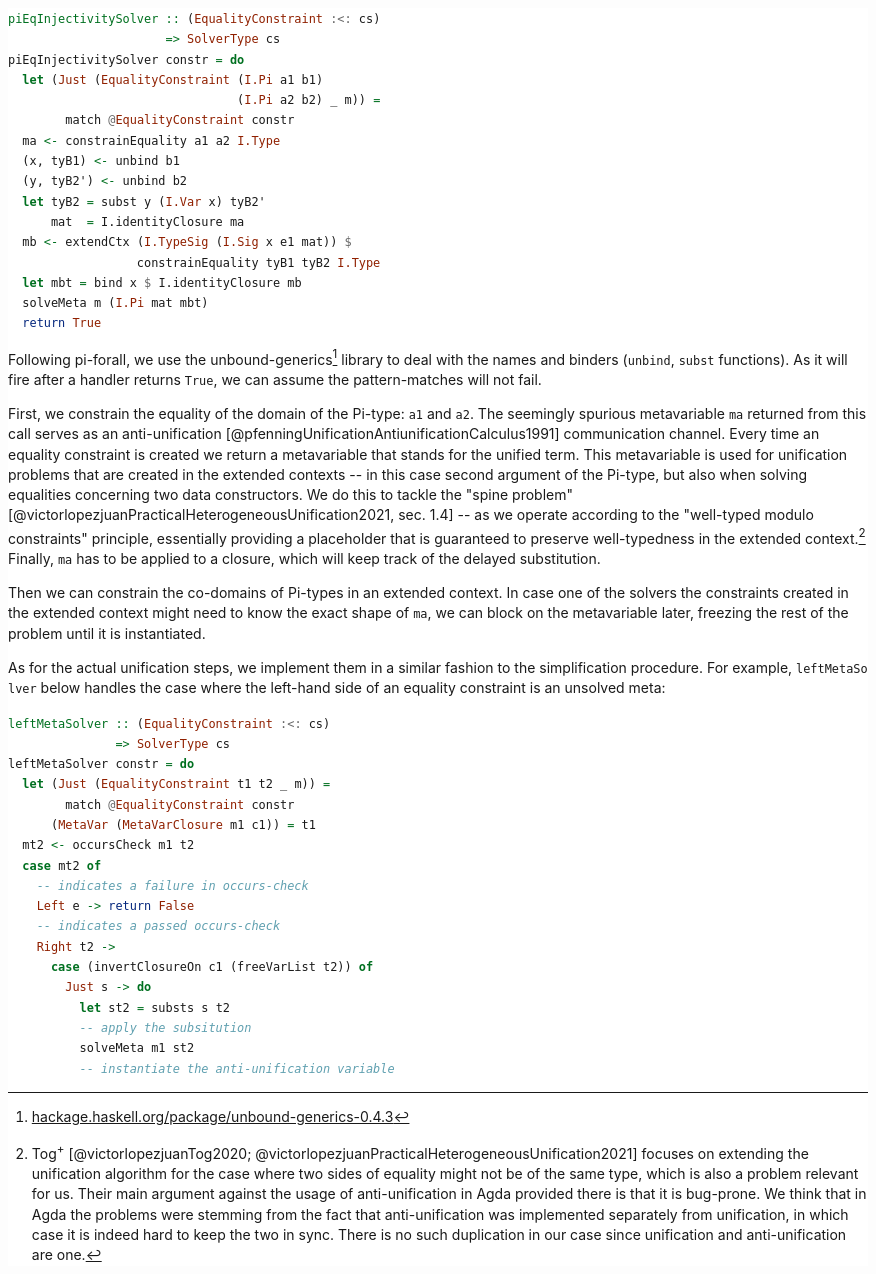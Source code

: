 ```haskell
piEqInjectivitySolver :: (EqualityConstraint :<: cs)
                      => SolverType cs
piEqInjectivitySolver constr = do
  let (Just (EqualityConstraint (I.Pi a1 b1)
                                (I.Pi a2 b2) _ m)) =
        match @EqualityConstraint constr
  ma <- constrainEquality a1 a2 I.Type
  (x, tyB1) <- unbind b1
  (y, tyB2') <- unbind b2
  let tyB2 = subst y (I.Var x) tyB2'
      mat  = I.identityClosure ma
  mb <- extendCtx (I.TypeSig (I.Sig x e1 mat)) $
                  constrainEquality tyB1 tyB2 I.Type
  let mbt = bind x $ I.identityClosure mb
  solveMeta m (I.Pi mat mbt)
  return True
```

Following pi-forall, we use the unbound-generics[^unbound-link] library to deal with the names and binders (`unbind`, `subst` functions).
As it will fire after a handler returns `True`, we can assume the pattern-matches will not fail.

First, we constrain the equality of the domain of the Pi-type: `a1` and `a2`.
The seemingly spurious metavariable `ma` returned from this call serves as an anti-unification [@pfenningUnificationAntiunificationCalculus1991] communication channel.
Every time an equality constraint is created we return a metavariable that stands for the unified term.
This metavariable is used for unification problems that are created in the extended contexts -- in this case second argument of the Pi-type, but also when solving equalities concerning two data constructors.
We do this to tackle the "spine problem" [@victorlopezjuanPracticalHeterogeneousUnification2021, sec. 1.4] -- as we operate according to the "well-typed modulo constraints" principle, essentially providing a placeholder that is guaranteed to preserve well-typedness in the extended context.[^anti-unification-note]
Finally, `ma` has to be applied to a closure, which will keep track of the delayed substitution.

Then we can constrain the co-domains of Pi-types in an extended context.
In case one of the solvers the constraints created in the extended context might need to know the exact shape of `ma`, we can block on the metavariable later, freezing the rest of the problem until it is instantiated.

As for the actual unification steps, we implement them in a similar fashion to the simplification procedure.
For example, `leftMetaSolver` below handles the case where the left-hand side of an equality constraint is an unsolved meta:

```haskell
leftMetaSolver :: (EqualityConstraint :<: cs)
               => SolverType cs
leftMetaSolver constr = do
  let (Just (EqualityConstraint t1 t2 _ m)) =
        match @EqualityConstraint constr
      (MetaVar (MetaVarClosure m1 c1)) = t1
  mt2 <- occursCheck m1 t2
  case mt2 of
    -- indicates a failure in occurs-check
    Left e -> return False
    -- indicates a passed occurs-check
    Right t2 ->
      case (invertClosureOn c1 (freeVarList t2)) of
        Just s -> do
          let st2 = substs s t2
          -- apply the subsitution
          solveMeta m1 st2
          -- instantiate the anti-unification variable
```

[^idris-constraints-datatype]: [./src/Core/UnifyState.idr](https://github.com/idris-lang/Idris2/blob/e673d05a67b82591131e35ccd50fc234fb9aed85/src/Core/UnifyState.idr) at  
[^lean-constraints-datatype]: [./src/Lean/Meta/Match/Basic.lean#L161](https://github.com/leanprover/lean4/blob/0a031fc9bbb43c274bb400f121b13711e803f56c/src/Lean/Meta/Match/Basic.lean#L161) at  
[^conversion-check-agda]: [./src/full/Agda/TypeChecking/Conversion.hs](https://github.com/agda/agda/blob/v2.6.4/src/full/Agda/TypeChecking/Conversion.hs)
[^intricate-comments]: [./src/full/Agda/TypeChecking/Conversion.hs##L484-L485](https://github.com/agda/agda/blob/v2.6.4/src/full/Agda/TypeChecking/Conversion.hs#L484-L485), [./src/full/Agda/TypeChecking/Conversion.hs#L541-L549](https://github.com/agda/agda/blob/v2.6.4/src/full/Agda/TypeChecking/Conversion.hs#L541-L549)
[^idris-unifier]: [./src/Core/Unify.idr](https://github.com/idris-lang/Idris2/blob/102d7ebc18a9e881021ed4b05186cccda5274cbe/src/Core/Unify.idr)
[^lean-unifier]: [./src/Lean/Meta/ExprDefEq.lean](https://github.com/leanprover/lean4/blob/75252d2b85df8cb9231020a556a70f6d736e7ee5/src/Lean/Meta/ExprDefEq.lean)
[^coq-unifier]: [./pretyping/evarconv.mli](https://github.com/coq/coq/blob/b35c06c3ab3ed4911311b4a9428a749658d3eff1/pretyping/evarconv.mli) at [github.com/coq/coq/blob/b35c06](github.com/coq/coq/blob/b35c06c3ab3ed4911311b4a9428a749658d3eff1/)
[^agda-insertion-of-implicit-arguments]: [./src/full/Agda/TypeChecking/Implicit.hs#L96-L128](https://github.com/agda/agda/blob/v2.6.4/src/full/Agda/TypeChecking/Implicit.hs#L96-L128)
[^agda-specific-kinds-of-metavariables]: [./src/full/Agda/TypeChecking/Implicit.hs#L130-L149](https://github.com/agda/agda/blob/v2.6.4/src/full/Agda/TypeChecking/Implicit.hs#L130-L149)
[^holten-source]: [github.com/LHolten/agda-commassoc/tree/defenitional-commutativity](https://github.com/LHolten/agda-commassoc/tree/defenitional-commutativity) (sic)
[^plugins-link]: [mpickering.github.io/plugins.html](https://mpickering.github.io/plugins.html)
[^acclerate-link]: [github.com/tmcdonell/accelerate-llvm/blob/master/accelerate-llvm-native/src/Data/Array/Accelerate/LLVM/Native/Link/Runtime.hs](https://github.com/tmcdonell/accelerate-llvm/blob/master/accelerate-llvm-native/src/Data/Array/Accelerate/LLVM/Native/Link/Runtime.hs#L40)
[^list-solvers]: In the prototype we implement a subset of all unification rules, specifically: `identityPlugin`, `propagateMetasEqPlugin`, `reduceLeftPlugin`, `reduceRightPlugin`, `leftMetaPlugin`, `rightMetaPlugin`, `typeConstructorPlugin`, `typeConstructorWithMetasPlugin`, `piEqInjectivityPlugin`, `tyEqInjectivityPlugin`, `consInjectivityPlugin`, `typeInjectivityPlugin`, `unificationStartMarker`, and `unificationEndMarker`.
[^code-note]: The code shown above and in the rest of the paper is close to the actual implementation, but has been simplified for presentation purposes. `HandlerType a` and `SolverType a` both morally correspond to `(ConstraintF cs) -> SolverMonad Bool`.
[^unbound-link]: [hackage.haskell.org/package/unbound-generics-0.4.3](https://hackage.haskell.org/package/unbound-generics-0.4.3)
[^anti-unification-note]: $\text{Tog}^{+}$ [@victorlopezjuanTog2020; @victorlopezjuanPracticalHeterogeneousUnification2021] focuses on extending the unification algorithm for the case where two sides of equality might not be of the same type, which is also a problem relevant for us. Their main argument against the usage of anti-unification in Agda provided there is that it is bug-prone. We think that in Agda the problems were stemming from the fact that anti-unification was implemented separately from unification, in which case it is indeed hard to keep the two in sync. There is no such duplication in our case since unification and anti-unification are one.
[^agda-lambda-tc-source]: [./src/full/Agda/TypeChecking/Rules/Term.hs#L430-L518](https://github.com/agda/agda/blob/v2.6.4/src/full/Agda/TypeChecking/Rules/Term.hs#L430-L518)
[^ghc-note]: [gitlab.haskell.org/ghc/ghc/-/wikis/plugins/type-checker/notes](https://gitlab.haskell.org/ghc/ghc/-/wikis/plugins/type-checker/notes)
[^agda-features-link]: some recent examples: [github.com/agda/agda/pull/6385](https://github.com/agda/agda/pull/6385),